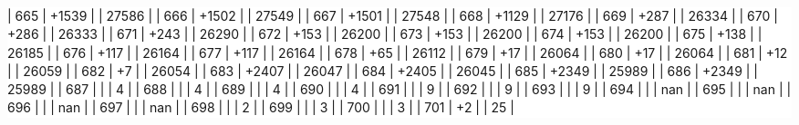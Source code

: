 | 665 | +1539 |          |   27586 |
| 666 | +1502 |          |   27549 |
| 667 | +1501 |          |   27548 |
| 668 | +1129 |          |   27176 |
| 669 |  +287 |          |   26334 |
| 670 |  +286 |          |   26333 |
| 671 |  +243 |          |   26290 |
| 672 |  +153 |          |   26200 |
| 673 |  +153 |          |   26200 |
| 674 |  +153 |          |   26200 |
| 675 |  +138 |          |   26185 |
| 676 |  +117 |          |   26164 |
| 677 |  +117 |          |   26164 |
| 678 |   +65 |          |   26112 |
| 679 |   +17 |          |   26064 |
| 680 |   +17 |          |   26064 |
| 681 |   +12 |          |   26059 |
| 682 |    +7 |          |   26054 |
| 683 | +2407 |          |   26047 |
| 684 | +2405 |          |   26045 |
| 685 | +2349 |          |   25989 |
| 686 | +2349 |          |   25989 |
| 687 |       |          |       4 |
| 688 |       |          |       4 |
| 689 |       |          |       4 |
| 690 |       |          |       4 |
| 691 |       |          |       9 |
| 692 |       |          |       9 |
| 693 |       |          |       9 |
| 694 |       |          |     nan |
| 695 |       |          |     nan |
| 696 |       |          |     nan |
| 697 |       |          |     nan |
| 698 |       |          |       2 |
| 699 |       |          |       3 |
| 700 |       |          |       3 |
| 701 |    +2 |          |      25 |